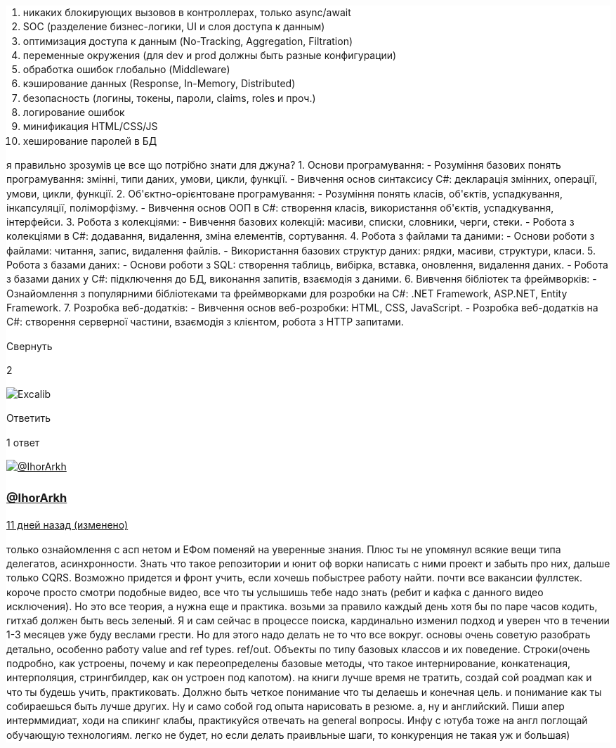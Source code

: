 1) никаких блокирующих вызовов в контроллерах, только async/await
2) SOC (разделение бизнес-логики, UI и слоя доступа к данным)
3) оптимизация доступа к данным (No-Tracking, Aggregation, Filtration)
4) переменные окружения (для dev и prod должны быть разные конфигурации)
5) обработка ошибок глобально (Middleware)
6) кэширование данных (Response, In-Memory, Distributed)
7)  безопасность (логины, токены, пароли, claims, roles и проч.)
8) логирование ошибок 
9) минификация HTML/CSS/JS
10) хеширование паролей в БД


я правильно зрозумів це все що потрібно знати для джуна? 1. Основи програмування: - Розуміння базових понять програмування: змінні, типи даних, умови, цикли, функції. - Вивчення основ синтаксису C#: декларація змінних, операції, умови, цикли, функції. 2. Об'єктно-орієнтоване програмування: - Розуміння понять класів, об'єктів, успадкування, інкапсуляції, поліморфізму. - Вивчення основ ООП в C#: створення класів, використання об'єктів, успадкування, інтерфейси. 3. Робота з колекціями: - Вивчення базових колекцій: масиви, списки, словники, черги, стеки. - Робота з колекціями в C#: додавання, видалення, зміна елементів, сортування. 4. Робота з файлами та даними: - Основи роботи з файлами: читання, запис, видалення файлів. - Використання базових структур даних: рядки, масиви, структури, класи. 5. Робота з базами даних: - Основи роботи з SQL: створення таблиць, вибірка, вставка, оновлення, видалення даних. - Робота з базами даних у C#: підключення до БД, виконання запитів, взаємодія з даними. 6. Вивчення бібліотек та фреймворків: - Ознайомлення з популярними бібліотеками та фреймворками для розробки на C#: .NET Framework, ASP.NET, Entity Framework. 7. Розробка веб-додатків: - Вивчення основ веб-розробки: HTML, CSS, JavaScript. - Розробка веб-додатків на C#: створення серверної частини, взаємодія з клієнтом, робота з HTTP запитами.

Свернуть

2

![Excalib](https://yt3.ggpht.com/zVuw-lVzwZjqbRhOtqqniSL9XNNqqPafY9XHd_b_oSifaVUMsQZPGfpQNw0FtOkE1OwQ0N1E398=s176-c-k-c0x00ffffff-no-rj)

Ответить

1 ответ

[![@IhorArkh](https://yt3.ggpht.com/ytc/AIdro_lH0SXpyzBJ_0NdMw7qHjkBYemWhimC58UY6oEfGw=s48-c-k-c0x00ffffff-no-rj)](https://www.youtube.com/@IhorArkh)

### [@IhorArkh](https://www.youtube.com/@IhorArkh)

[11 дней назад (изменено)](https://www.youtube.com/watch?v=FC6AsYzXRVw&lc=Ugz8lSTNzY14aDbeXNh4AaABAg.A0yLDlGahiIA17Tyhp2rqv)

только ознайомлення с асп нетом и ЕФом поменяй на уверенные знания. Плюс ты не упомянул всякие вещи типа делегатов, асинхронности. Знать что такое репозитории и юнит оф ворки написать с ними проект и забыть про них, дальше только CQRS. Возможно придется и фронт учить, если хочешь побыстрее работу найти. почти все вакансии фуллстек. короче просто смотри подобные видео, все что ты услышишь тебе надо знать (ребит и кафка с данного видео исключения). Но это все теория, а нужна еще и практика. возьми за правило каждый день хотя бы по паре часов кодить, гитхаб должен быть весь зеленый. Я и сам сейчас в процессе поиска, кардинально изменил подход и уверен что в течении 1-3 месяцев уже буду веслами грести. Но для этого надо делать не то что все вокруг. основы очень советую разобрать детально, особенно работу value and ref types. ref/out. Объекты по типу базовых классов и их поведение. Строки(очень подробно, как устроены, почему и как переопределены базовые методы, что такое интернирование, конкатенация, интерполяция, стрингбилдер, как он устроен под капотом). на книги лучше время не тратить, создай сой роадмап как и что ты будешь учить, практиковать. Должно быть четкое понимание что ты делаешь и конечная цель. и понимание как ты собираешься быть лучше других. Ну и само собой год опыта нарисовать в резюме. а, ну и английский. Пиши апер интерммидиат, ходи на спикинг клабы, практикуйся отвечать на general вопросы. Инфу с ютуба тоже на англ поглощай обучающую технологиям. легко не будет, но если делать праивльные шаги, то конкуренция не такая уж и большая)
